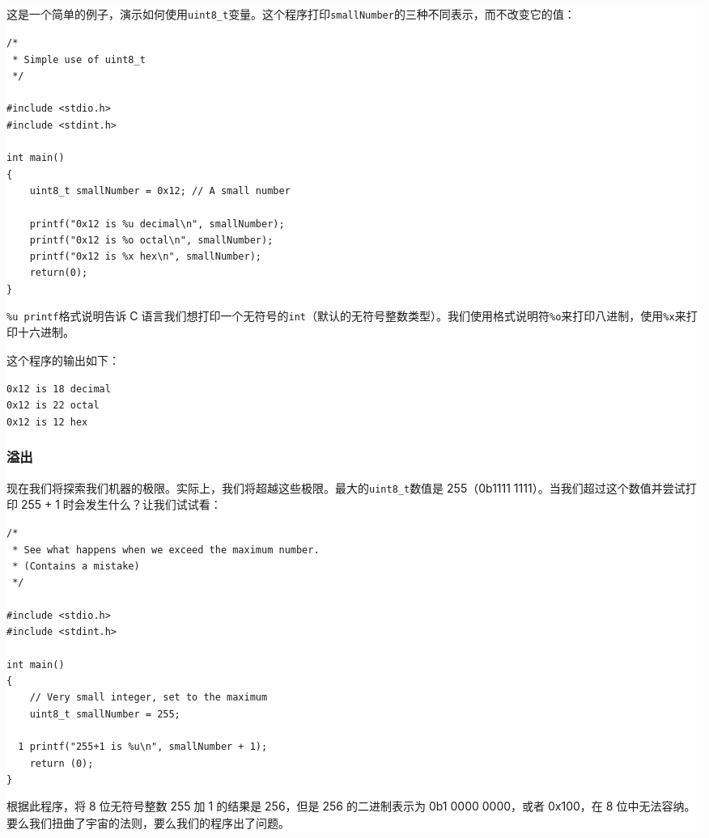 这是一个简单的例子，演示如何使用`uint8_t`变量。这个程序打印`smallNumber`的三种不同表示，而不改变它的值：

```
/*
 * Simple use of uint8_t
 */

#include <stdio.h>
#include <stdint.h>

int main()
{
    uint8_t smallNumber = 0x12; // A small number

    printf("0x12 is %u decimal\n", smallNumber);
    printf("0x12 is %o octal\n", smallNumber);
    printf("0x12 is %x hex\n", smallNumber);
    return(0);
}
```

`%u printf`格式说明告诉 C 语言我们想打印一个无符号的`int`（默认的无符号整数类型）。我们使用格式说明符`%o`来打印八进制，使用`%x`来打印十六进制。

这个程序的输出如下：

```
0x12 is 18 decimal
0x12 is 22 octal
0x12 is 12 hex
```

### 溢出

现在我们将探索我们机器的极限。实际上，我们将超越这些极限。最大的`uint8_t`数值是 255（0b1111 1111）。当我们超过这个数值并尝试打印 255 + 1 时会发生什么？让我们试试看：

```
/*
 * See what happens when we exceed the maximum number.
 * (Contains a mistake)
 */

#include <stdio.h>
#include <stdint.h>

int main()
{
    // Very small integer, set to the maximum
    uint8_t smallNumber = 255;

  1 printf("255+1 is %u\n", smallNumber + 1);
    return (0);
}
```

根据此程序，将 8 位无符号整数 255 加 1 的结果是 256，但是 256 的二进制表示为 0b1 0000 0000，或者 0x100，在 8 位中无法容纳。要么我们扭曲了宇宙的法则，要么我们的程序出了问题。
